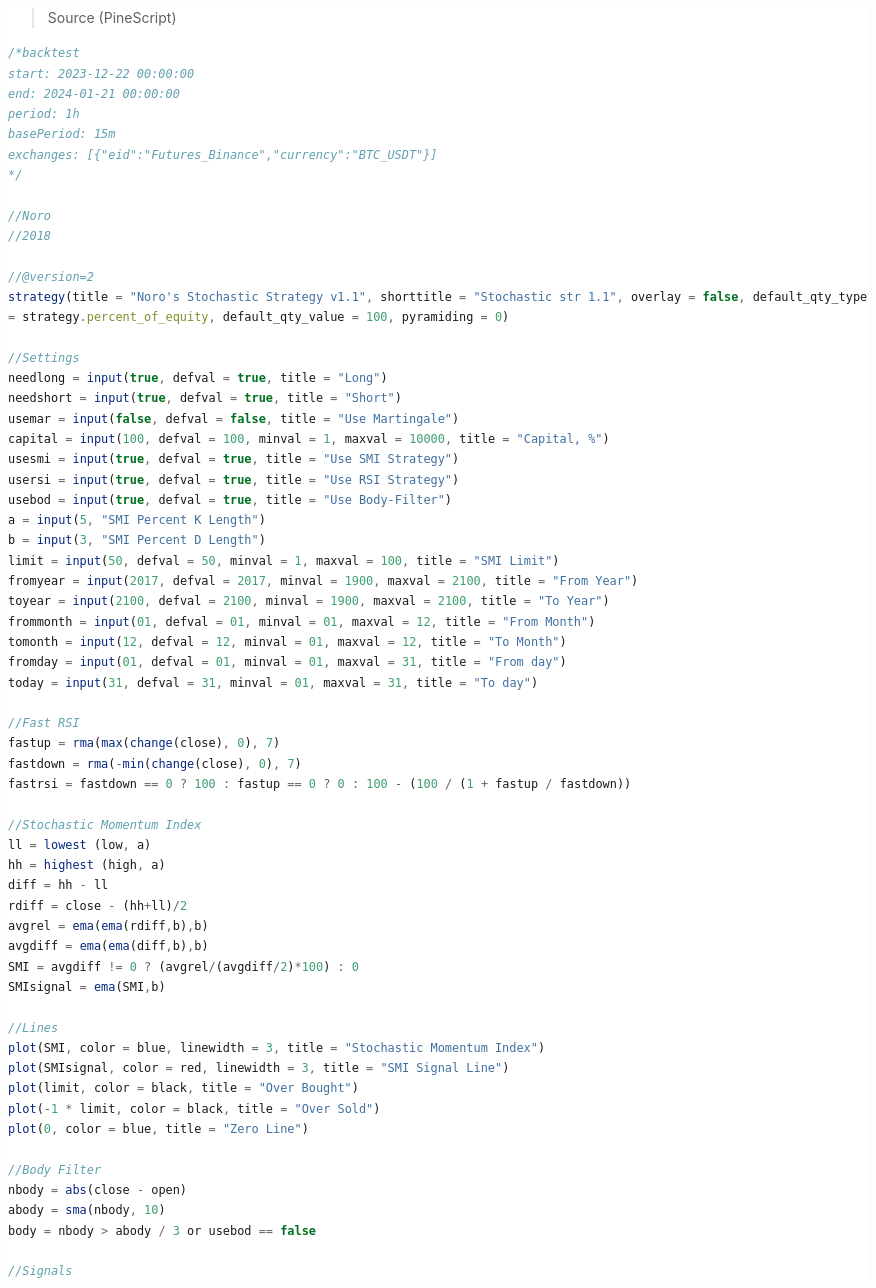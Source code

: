 
> Source (PineScript)

``` javascript
/*backtest
start: 2023-12-22 00:00:00
end: 2024-01-21 00:00:00
period: 1h
basePeriod: 15m
exchanges: [{"eid":"Futures_Binance","currency":"BTC_USDT"}]
*/

//Noro
//2018

//@version=2
strategy(title = "Noro's Stochastic Strategy v1.1", shorttitle = "Stochastic str 1.1", overlay = false, default_qty_type = strategy.percent_of_equity, default_qty_value = 100, pyramiding = 0)

//Settings 
needlong = input(true, defval = true, title = "Long")
needshort = input(true, defval = true, title = "Short")
usemar = input(false, defval = false, title = "Use Martingale")
capital = input(100, defval = 100, minval = 1, maxval = 10000, title = "Capital, %")
usesmi = input(true, defval = true, title = "Use SMI Strategy")
usersi = input(true, defval = true, title = "Use RSI Strategy")
usebod = input(true, defval = true, title = "Use Body-Filter")
a = input(5, "SMI Percent K Length")
b = input(3, "SMI Percent D Length")
limit = input(50, defval = 50, minval = 1, maxval = 100, title = "SMI Limit")
fromyear = input(2017, defval = 2017, minval = 1900, maxval = 2100, title = "From Year")
toyear = input(2100, defval = 2100, minval = 1900, maxval = 2100, title = "To Year")
frommonth = input(01, defval = 01, minval = 01, maxval = 12, title = "From Month")
tomonth = input(12, defval = 12, minval = 01, maxval = 12, title = "To Month")
fromday = input(01, defval = 01, minval = 01, maxval = 31, title = "From day")
today = input(31, defval = 31, minval = 01, maxval = 31, title = "To day")

//Fast RSI
fastup = rma(max(change(close), 0), 7)
fastdown = rma(-min(change(close), 0), 7)
fastrsi = fastdown == 0 ? 100 : fastup == 0 ? 0 : 100 - (100 / (1 + fastup / fastdown))

//Stochastic Momentum Index
ll = lowest (low, a)
hh = highest (high, a)
diff = hh - ll
rdiff = close - (hh+ll)/2
avgrel = ema(ema(rdiff,b),b)
avgdiff = ema(ema(diff,b),b)
SMI = avgdiff != 0 ? (avgrel/(avgdiff/2)*100) : 0
SMIsignal = ema(SMI,b)

//Lines
plot(SMI, color = blue, linewidth = 3, title = "Stochastic Momentum Index")
plot(SMIsignal, color = red, linewidth = 3, title = "SMI Signal Line")
plot(limit, color = black, title = "Over Bought")
plot(-1 * limit, color = black, title = "Over Sold")
plot(0, color = blue, title = "Zero Line")

//Body Filter
nbody = abs(close - open)
abody = sma(nbody, 10)
body = nbody > abody / 3 or usebod == false

//Signals
```